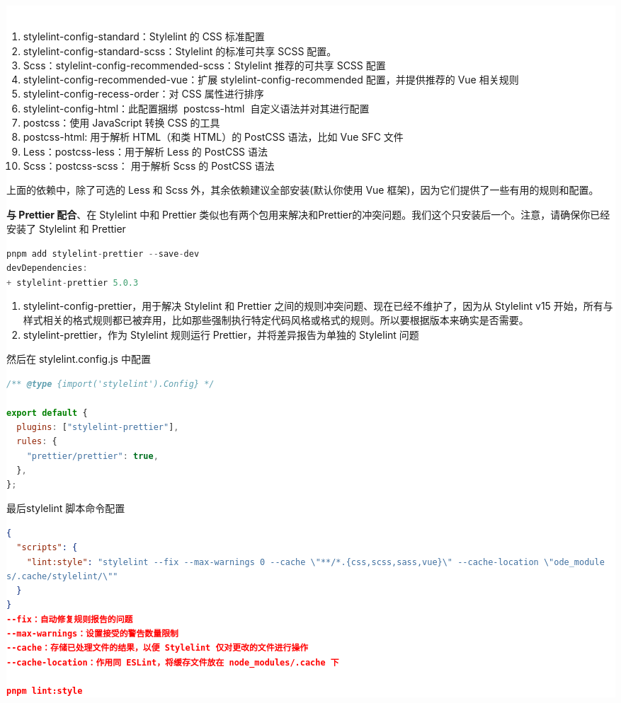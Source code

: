 ```js



```
1. stylelint-config-standard：Stylelint 的 CSS 标准配置
2. stylelint-config-standard-scss：Stylelint 的标准可共享 SCSS 配置。
3. Scss：stylelint-config-recommended-scss：Stylelint 推荐的可共享 SCSS 配置
4. stylelint-config-recommended-vue：扩展 stylelint-config-recommended 配置，并提供推荐的 Vue 相关规则
5. stylelint-config-recess-order：对 CSS 属性进行排序
6. stylelint-config-html：此配置捆绑  postcss-html  自定义语法并对其进行配置
7. postcss：使用 JavaScript 转换 CSS 的工具
8. postcss-html: 用于解析 HTML（和类 HTML）的 PostCSS 语法，比如 Vue SFC 文件
9. Less：postcss-less：用于解析 Less 的 PostCSS 语法
10. Scss：postcss-scss： 用于解析 Scss 的 PostCSS 语法

上面的依赖中，除了可选的 Less 和 Scss 外，其余依赖建议全部安装(默认你使用 Vue 框架)，因为它们提供了一些有用的规则和配置。
 
**与 Prettier 配合**、在 Stylelint 中和 Prettier 类似也有两个包用来解决和Prettier的冲突问题。我们这个只安装后一个。注意，请确保你已经安装了 Stylelint 和 Prettier

```js
pnpm add stylelint-prettier --save-dev
devDependencies:
+ stylelint-prettier 5.0.3

```
1. stylelint-config-prettier，用于解决 Stylelint 和 Prettier 之间的规则冲突问题、现在已经不维护了，因为从 Stylelint v15 开始，所有与样式相关的格式规则都已被弃用，比如那些强制执行特定代码风格或格式的规则。所以要根据版本来确实是否需要。
2. stylelint-prettier，作为 Stylelint 规则运行 Prettier，并将差异报告为单独的 Stylelint 问题

然后在 stylelint.config.js 中配置

```js
/** @type {import('stylelint').Config} */

export default {
  plugins: ["stylelint-prettier"],
  rules: {
    "prettier/prettier": true,
  },
};


```
最后stylelint 脚本命令配置

```json
{
  "scripts": {
    "lint:style": "stylelint --fix --max-warnings 0 --cache \"**/*.{css,scss,sass,vue}\" --cache-location \"ode_modules/.cache/stylelint/\""
  }
}
--fix：自动修复规则报告的问题
--max-warnings：设置接受的警告数量限制
--cache：存储已处理文件的结果，以便 Stylelint 仅对更改的文件进行操作
--cache-location：作用同 ESLint，将缓存文件放在 node_modules/.cache 下

pnpm lint:style

```
